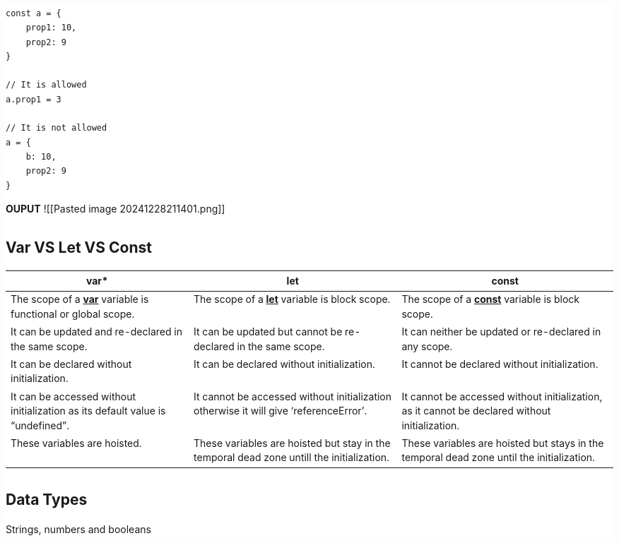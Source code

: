 ```
const a = {
    prop1: 10,
    prop2: 9
}

// It is allowed
a.prop1 = 3

// It is not allowed
a = {
    b: 10,
    prop2: 9
}
```

**OUPUT**
![[Pasted image 20241228211401.png]]

## **Var** VS **Let** VS **Const**

| **var***                                                                                                        | **let**                                                                                          | **const**                                                                                            |
| --------------------------------------------------------------------------------------------------------------- | ------------------------------------------------------------------------------------------------ | ---------------------------------------------------------------------------------------------------- |
| The scope of a [__var__](https://www.geeksforgeeks.org/javascript-var/) variable is functional or global scope. | The scope of a [__let__](https://www.geeksforgeeks.org/javascript-let/) variable is block scope. | The scope of a [__const__](https://www.geeksforgeeks.org/javascript-const/) variable is block scope. |
| It can be updated and re-declared in the same scope.                                                            | It can be updated but cannot be re-declared in the same scope.                                   | It can neither be updated or re-declared in any scope.                                               |
| It can be declared without initialization.                                                                      | It can be declared without initialization.                                                       | It cannot be declared without initialization.                                                        |
| It can be accessed without initialization as its default value is “undefined”.                                  | It cannot be accessed without initialization otherwise it will give ‘referenceError’.            | It cannot be accessed without initialization, as it cannot be declared without initialization.       |
| These variables are hoisted.                                                                                    | These variables are hoisted but stay in the temporal dead zone untill the initialization.        | These variables are hoisted but stays in the temporal dead zone until the initialization.            |

## Data Types
	
Strings, numbers and booleans